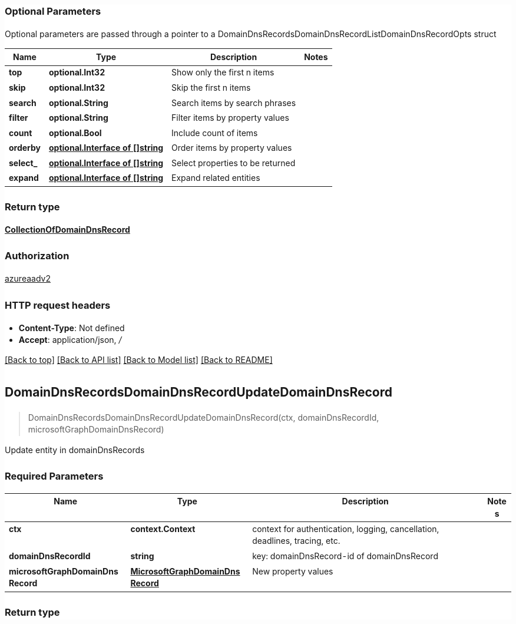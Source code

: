 ### Optional Parameters

Optional parameters are passed through a pointer to a DomainDnsRecordsDomainDnsRecordListDomainDnsRecordOpts struct


Name | Type | Description  | Notes
------------- | ------------- | ------------- | -------------
 **top** | **optional.Int32**| Show only the first n items | 
 **skip** | **optional.Int32**| Skip the first n items | 
 **search** | **optional.String**| Search items by search phrases | 
 **filter** | **optional.String**| Filter items by property values | 
 **count** | **optional.Bool**| Include count of items | 
 **orderby** | [**optional.Interface of []string**](string.md)| Order items by property values | 
 **select_** | [**optional.Interface of []string**](string.md)| Select properties to be returned | 
 **expand** | [**optional.Interface of []string**](string.md)| Expand related entities | 

### Return type

[**CollectionOfDomainDnsRecord**](Collection_of_domainDnsRecord.md)

### Authorization

[azureaadv2](../README.md#azureaadv2)

### HTTP request headers

- **Content-Type**: Not defined
- **Accept**: application/json, */*

[[Back to top]](#) [[Back to API list]](../README.md#documentation-for-api-endpoints)
[[Back to Model list]](../README.md#documentation-for-models)
[[Back to README]](../README.md)


## DomainDnsRecordsDomainDnsRecordUpdateDomainDnsRecord

> DomainDnsRecordsDomainDnsRecordUpdateDomainDnsRecord(ctx, domainDnsRecordId, microsoftGraphDomainDnsRecord)

Update entity in domainDnsRecords

### Required Parameters


Name | Type | Description  | Notes
------------- | ------------- | ------------- | -------------
**ctx** | **context.Context** | context for authentication, logging, cancellation, deadlines, tracing, etc.
**domainDnsRecordId** | **string**| key: domainDnsRecord-id of domainDnsRecord | 
**microsoftGraphDomainDnsRecord** | [**MicrosoftGraphDomainDnsRecord**](MicrosoftGraphDomainDnsRecord.md)| New property values | 

### Return type
